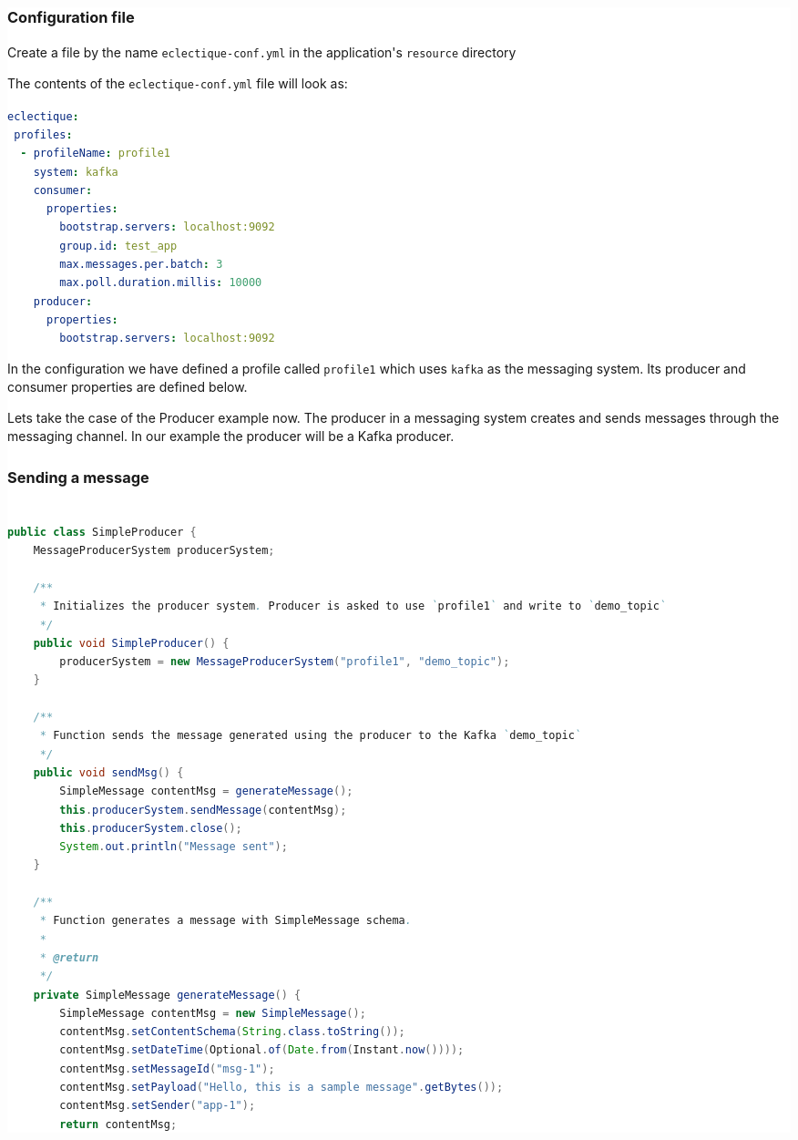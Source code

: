 ### Configuration file
Create a file by the name `eclectique-conf.yml` in the application's `resource` directory

The contents of the `eclectique-conf.yml` file will look as:
```yaml
eclectique:
 profiles:
  - profileName: profile1
    system: kafka
    consumer:
      properties:
        bootstrap.servers: localhost:9092
        group.id: test_app
        max.messages.per.batch: 3
        max.poll.duration.millis: 10000
    producer:
      properties:
        bootstrap.servers: localhost:9092
```

In the configuration we have defined a profile called `profile1` which uses `kafka` as the messaging system. Its producer and consumer properties are defined below.

Lets take the case of the Producer example now. The producer in a messaging system creates and sends messages through the messaging channel. In our example the producer will be a Kafka producer.

### Sending a message


```java

public class SimpleProducer {
    MessageProducerSystem producerSystem;

    /**
     * Initializes the producer system. Producer is asked to use `profile1` and write to `demo_topic`
     */
    public void SimpleProducer() {
        producerSystem = new MessageProducerSystem("profile1", "demo_topic");
    }

    /**
     * Function sends the message generated using the producer to the Kafka `demo_topic`
     */
    public void sendMsg() {
        SimpleMessage contentMsg = generateMessage();
        this.producerSystem.sendMessage(contentMsg);
        this.producerSystem.close();
        System.out.println("Message sent");
    }

    /**
     * Function generates a message with SimpleMessage schema.
     *
     * @return
     */
    private SimpleMessage generateMessage() {
        SimpleMessage contentMsg = new SimpleMessage();
        contentMsg.setContentSchema(String.class.toString());
        contentMsg.setDateTime(Optional.of(Date.from(Instant.now())));
        contentMsg.setMessageId("msg-1");
        contentMsg.setPayload("Hello, this is a sample message".getBytes());
        contentMsg.setSender("app-1");
        return contentMsg;
```